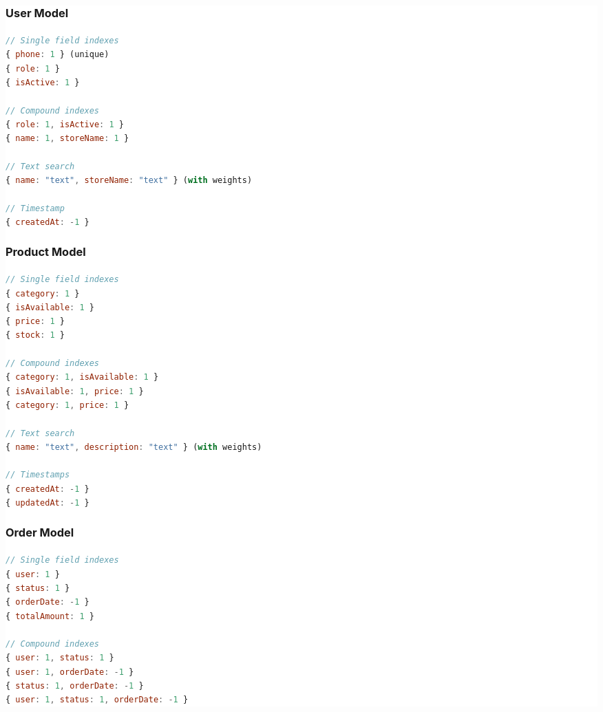 ### User Model

```javascript
// Single field indexes
{ phone: 1 } (unique)
{ role: 1 }
{ isActive: 1 }

// Compound indexes
{ role: 1, isActive: 1 }
{ name: 1, storeName: 1 }

// Text search
{ name: "text", storeName: "text" } (with weights)

// Timestamp
{ createdAt: -1 }
```

### Product Model

```javascript
// Single field indexes
{ category: 1 }
{ isAvailable: 1 }
{ price: 1 }
{ stock: 1 }

// Compound indexes
{ category: 1, isAvailable: 1 }
{ isAvailable: 1, price: 1 }
{ category: 1, price: 1 }

// Text search
{ name: "text", description: "text" } (with weights)

// Timestamps
{ createdAt: -1 }
{ updatedAt: -1 }
```

### Order Model

```javascript
// Single field indexes
{ user: 1 }
{ status: 1 }
{ orderDate: -1 }
{ totalAmount: 1 }

// Compound indexes
{ user: 1, status: 1 }
{ user: 1, orderDate: -1 }
{ status: 1, orderDate: -1 }
{ user: 1, status: 1, orderDate: -1 }
```
